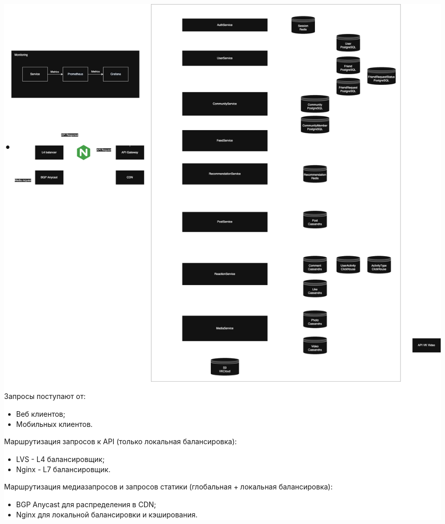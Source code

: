 ![Scheme](img/scheme.drawio.png)

Запросы поступают от:

- Веб клиентов;
- Мобильных клиентов.

Маршрутизация запросов к API (только локальная балансировка):

- LVS - L4 балансировщик;
- Nginx - L7 балансировщик.

Маршрутизация медиазапросов и запросов статики (глобальная + локальная балансировка):

- BGP Anycast для распределения в CDN;
- Nginx для локальной балансировки и кэширования.
